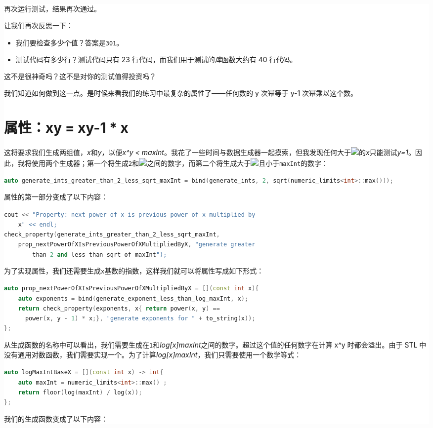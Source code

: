 再次运行测试，结果再次通过。

让我们再次反思一下：

+   我们要检查多少个值？答案是`301`。

+   测试代码有多少行？测试代码只有 23 行代码，而我们用于测试的*库*函数大约有 40 行代码。

这不是很神奇吗？这不是对你的测试值得投资吗？

我们知道如何做到这一点。是时候来看我们的练习中最复杂的属性了——任何数的 y 次幂等于 y-1 次幂乘以这个数。

# 属性：xy = xy-1 * x

这将要求我们生成两组值，*x*和*y*，以便*x^y < maxInt*。我花了一些时间与数据生成器一起摸索，但我发现任何大于![](https://github.com/OpenDocCN/freelearn-c-cpp-zh/raw/master/docs/hsn-fp-cpp/img/26c14df0-ec8d-4ebe-96a3-b44950f3df7c.png)的*x*只能测试*y=1*。因此，我将使用两个生成器；第一个将生成`2`和![](https://github.com/OpenDocCN/freelearn-c-cpp-zh/raw/master/docs/hsn-fp-cpp/img/11ab32f9-a191-4287-803b-b8c1f5457f18.png)之间的数字，而第二个将生成大于![](https://github.com/OpenDocCN/freelearn-c-cpp-zh/raw/master/docs/hsn-fp-cpp/img/5406f9ba-b514-4cb4-9a41-d1d3813e3745.png)且小于`maxInt`的数字：

```cpp
auto generate_ints_greater_than_2_less_sqrt_maxInt = bind(generate_ints, 2, sqrt(numeric_limits<int>::max()));
```

属性的第一部分变成了以下内容：

```cpp
cout << "Property: next power of x is previous power of x multiplied by  
    x" << endl;
check_property(generate_ints_greater_than_2_less_sqrt_maxInt, 
    prop_nextPowerOfXIsPreviousPowerOfXMultipliedByX, "generate greater 
        than 2 and less than sqrt of maxInt");
```

为了实现属性，我们还需要生成`x`基数的指数，这样我们就可以将属性写成如下形式：

```cpp
auto prop_nextPowerOfXIsPreviousPowerOfXMultipliedByX = [](const int x){
    auto exponents = bind(generate_exponent_less_than_log_maxInt, x);
    return check_property(exponents, x{ return power(x, y) ==  
      power(x, y - 1) * x;}, "generate exponents for " + to_string(x));
};
```

从生成函数的名称中可以看出，我们需要生成在`1`和*log[x]maxInt*之间的数字。超过这个值的任何数字在计算 x^y 时都会溢出。由于 STL 中没有通用对数函数，我们需要实现一个。为了计算*log[x]maxInt*，我们只需要使用一个数学等式：

```cpp
auto logMaxIntBaseX = [](const int x) -> int{
    auto maxInt = numeric_limits<int>::max() ;
    return floor(log(maxInt) / log(x));
};
```

我们的生成函数变成了以下内容：
